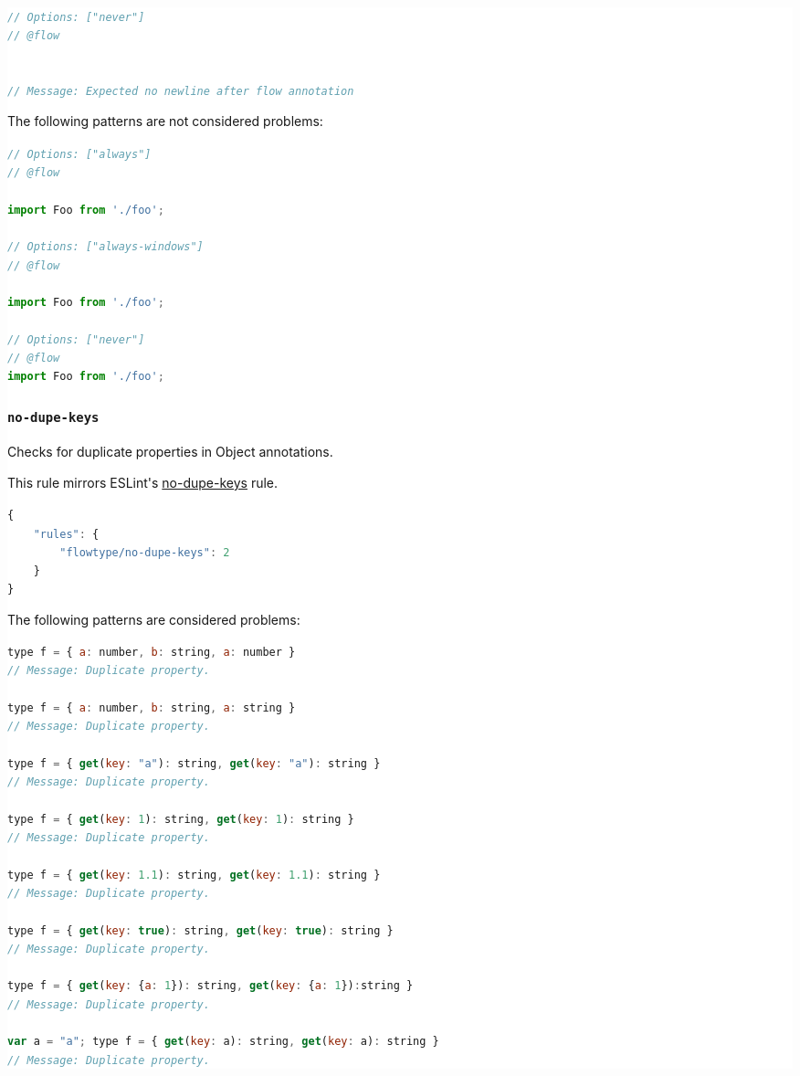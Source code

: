 ```js
// Options: ["never"]
// @flow


// Message: Expected no newline after flow annotation
```

The following patterns are not considered problems:

```js
// Options: ["always"]
// @flow

import Foo from './foo';

// Options: ["always-windows"]
// @flow

import Foo from './foo';

// Options: ["never"]
// @flow
import Foo from './foo';
```



<a name="eslint-plugin-flowtype-rules-no-dupe-keys"></a>
### <code>no-dupe-keys</code>

Checks for duplicate properties in Object annotations.

This rule mirrors ESLint's [no-dupe-keys](http://eslint.org/docs/rules/no-dupe-keys) rule.

```js
{
    "rules": {
        "flowtype/no-dupe-keys": 2
    }
}
```

The following patterns are considered problems:

```js
type f = { a: number, b: string, a: number }
// Message: Duplicate property.

type f = { a: number, b: string, a: string }
// Message: Duplicate property.

type f = { get(key: "a"): string, get(key: "a"): string }
// Message: Duplicate property.

type f = { get(key: 1): string, get(key: 1): string }
// Message: Duplicate property.

type f = { get(key: 1.1): string, get(key: 1.1): string }
// Message: Duplicate property.

type f = { get(key: true): string, get(key: true): string }
// Message: Duplicate property.

type f = { get(key: {a: 1}): string, get(key: {a: 1}):string }
// Message: Duplicate property.

var a = "a"; type f = { get(key: a): string, get(key: a): string }
// Message: Duplicate property.
```

[key: string]: number
[key: string]: number,
[key: string]: number,
[key: string]: number;
[key: string]: number,
[key: string]: number,
[key: string]: number,
[key: string]: number
[key: string]: number,
[key: string]: number;
[key: string]: number,
[key: string]: number;
[key: string]: number,
[key: string]: number,
[key: string]: number,
[key: string]: number,
[key: string]: number
[key: string]: number,
[key: string]: number,
[key: string]: number;
[key: string]: number,
[key: string]: number,
[key: string]: number
[key: string]: number,
[key: string]: number,
[key: string]: number;
[key: string]: number,
[key: string]: number;
[key: string]: number,
[key: string]: number,
[key: string]: number;